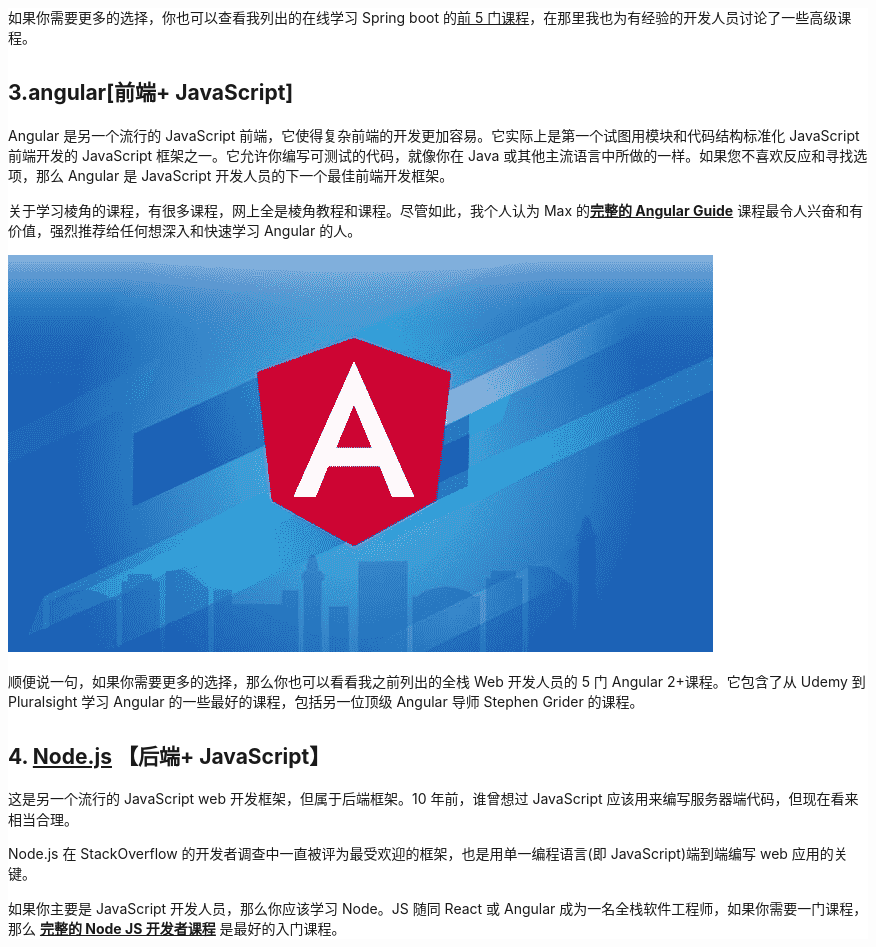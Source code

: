 如果你需要更多的选择，你也可以查看我列出的在线学习 Spring boot 的[前 5 门课程](https://javarevisited.blogspot.com/2018/05/top-5-courses-to-learn-spring-boot-in.html)，在那里我也为有经验的开发人员讨论了一些高级课程。

## 3.angular[前端+ JavaScript]

Angular 是另一个流行的 JavaScript 前端，它使得复杂前端的开发更加容易。它实际上是第一个试图用模块和代码结构标准化 JavaScript 前端开发的 JavaScript 框架之一。它允许你编写可测试的代码，就像你在 Java 或其他主流语言中所做的一样。如果您不喜欢反应和寻找选项，那么 Angular 是 JavaScript 开发人员的下一个最佳前端开发框架。

关于学习棱角的课程，有很多课程，网上全是棱角教程和课程。尽管如此，我个人认为 Max 的[**完整的 Angular Guide**](https://click.linksynergy.com/fs-bin/click?id=JVFxdTr9V80&subid=0&offerid=634352.1&type=10&tmpid=14538&RD_PARM1=https%3A%2F%2Fwww.udemy.com%2Fthe-complete-guide-to-angular-2%2F) 课程最令人兴奋和有价值，强烈推荐给任何想深入和快速学习 Angular 的人。

[![](img/19eafca14baf836282c19696a25ab9e8.png)](https://click.linksynergy.com/fs-bin/click?id=JVFxdTr9V80&subid=0&offerid=634352.1&type=10&tmpid=14538&RD_PARM1=https%3A%2F%2Fwww.udemy.com%2Fthe-complete-guide-to-angular-2%2F)

顺便说一句，如果你需要更多的选择，那么你也可以看看我之前列出的全栈 Web 开发人员的 5 门 Angular 2+课程。它包含了从 Udemy 到 Pluralsight 学习 Angular 的一些最好的课程，包括另一位顶级 Angular 导师 Stephen Grider 的课程。

## 4. [Node.js](https://nodejs.org/en/) 【后端+ JavaScript】

这是另一个流行的 JavaScript web 开发框架，但属于后端框架。10 年前，谁曾想过 JavaScript 应该用来编写服务器端代码，但现在看来相当合理。

Node.js 在 StackOverflow 的开发者调查中一直被评为最受欢迎的框架，也是用单一编程语言(即 JavaScript)端到端编写 web 应用的关键。

如果你主要是 JavaScript 开发人员，那么你应该学习 Node。JS 随同 React 或 Angular 成为一名全栈软件工程师，如果你需要一门课程，那么 [**完整的 Node JS 开发者课程**](https://click.linksynergy.com/fs-bin/click?id=JVFxdTr9V80&subid=0&offerid=634352.1&type=10&tmpid=14538&RD_PARM1=https%3A%2F%2Fwww.udemy.com%2Fthe-complete-nodejs-developer-course-2%2F) 是最好的入门课程。
